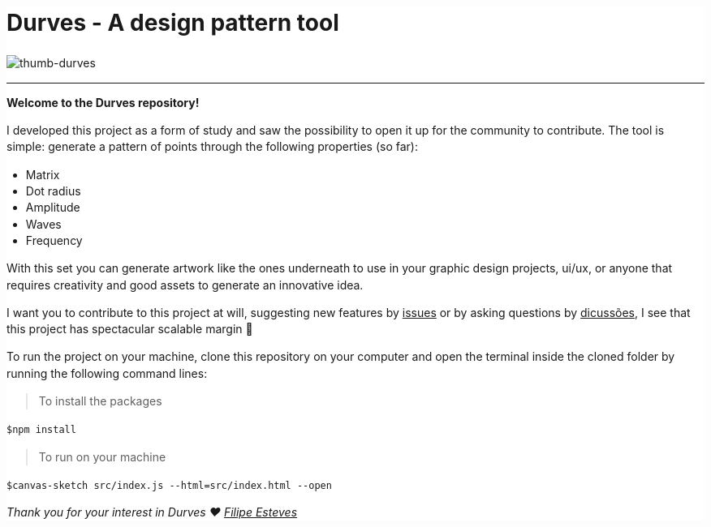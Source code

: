 # Durves - A design pattern tool
<img width="3840" alt="thumb-durves" src="https://github.com/filipeedr/durves/assets/26010440/a00a9f43-706c-4300-8053-bb865f4af6c3">

__________________________
**Welcome to the Durves repository!**

I developed this project as a form of study and saw the possibility to open it up for the community to contribute. The tool is simple: generate a pattern of points through the following properties (so far):

- Matrix
- Dot radius
- Amplitude
- Waves
- Frequency

With this set you can generate artwork like the ones underneath to use in your graphic design projects, ui/ux, or anyone that requires creativity and good assets to generate an innovative idea.

I want you to contribute to this project at will, suggesting new features by [issues](https://github.com/filipeedr/durves/issues) or by asking questions by [dicussões](https://github.com/filipeedr/durves/discussions), I see that this project has spectacular scalable margin 🙂

To run the project on your machine, clone this repository on your computer and open the terminal inside the cloned folder by running the following command lines:

> To install the packages

    $npm install

> To run on your machine

    $canvas-sketch src/index.js --html=src/index.html --open

*Thank you for your interest in Durves ❤️*
*[Filipe Esteves](https://twitter.com/filipeedr)*
